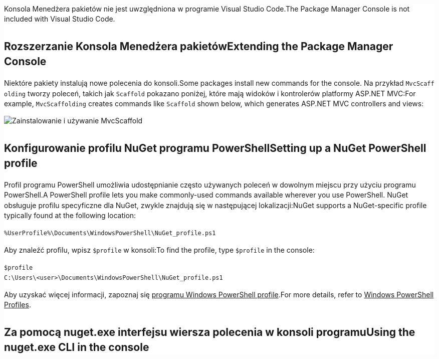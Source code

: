 <span data-ttu-id="738f6-166">Konsola Menedżera pakietów nie jest uwzględniona w programie Visual Studio Code.</span><span class="sxs-lookup"><span data-stu-id="738f6-166">The Package Manager Console is not included with Visual Studio Code.</span></span>

## <a name="extending-the-package-manager-console"></a><span data-ttu-id="738f6-167">Rozszerzanie Konsola Menedżera pakietów</span><span class="sxs-lookup"><span data-stu-id="738f6-167">Extending the Package Manager Console</span></span>

<span data-ttu-id="738f6-168">Niektóre pakiety instalują nowe polecenia do konsoli.</span><span class="sxs-lookup"><span data-stu-id="738f6-168">Some packages install new commands for the console.</span></span> <span data-ttu-id="738f6-169">Na przykład `MvcScaffolding` tworzy poleceń, takich jak `Scaffold` pokazano poniżej, które mają widoków i kontrolerów platformy ASP.NET MVC:</span><span class="sxs-lookup"><span data-stu-id="738f6-169">For example, `MvcScaffolding` creates commands like `Scaffold` shown below, which generates ASP.NET MVC controllers and views:</span></span>

![Zainstalowanie i używanie MvcScaffold](media/PackageManagerConsoleInstall.png)

## <a name="setting-up-a-nuget-powershell-profile"></a><span data-ttu-id="738f6-171">Konfigurowanie profilu NuGet programu PowerShell</span><span class="sxs-lookup"><span data-stu-id="738f6-171">Setting up a NuGet PowerShell profile</span></span>

<span data-ttu-id="738f6-172">Profil programu PowerShell umożliwia udostępnianie często używanych poleceń w dowolnym miejscu przy użyciu programu PowerShell.</span><span class="sxs-lookup"><span data-stu-id="738f6-172">A PowerShell profile lets you make commonly-used commands available wherever you use PowerShell.</span></span> <span data-ttu-id="738f6-173">NuGet obsługuje profilu specyficzne dla NuGet, zwykle znajdują się w następującej lokalizacji:</span><span class="sxs-lookup"><span data-stu-id="738f6-173">NuGet supports a NuGet-specific profile typically found at the following location:</span></span>

    %UserProfile%\Documents\WindowsPowerShell\NuGet_profile.ps1

<span data-ttu-id="738f6-174">Aby znaleźć profilu, wpisz `$profile` w konsoli:</span><span class="sxs-lookup"><span data-stu-id="738f6-174">To find the profile, type `$profile` in the console:</span></span>

```ps
$profile
C:\Users\<user>\Documents\WindowsPowerShell\NuGet_profile.ps1
```

<span data-ttu-id="738f6-175">Aby uzyskać więcej informacji, zapoznaj się [programu Windows PowerShell profile](https://technet.microsoft.com/library/bb613488.aspx).</span><span class="sxs-lookup"><span data-stu-id="738f6-175">For more details, refer to [Windows PowerShell Profiles](https://technet.microsoft.com/library/bb613488.aspx).</span></span>

## <a name="using-the-nugetexe-cli-in-the-console"></a><span data-ttu-id="738f6-176">Za pomocą nuget.exe interfejsu wiersza polecenia w konsoli programu</span><span class="sxs-lookup"><span data-stu-id="738f6-176">Using the nuget.exe CLI in the console</span></span>
